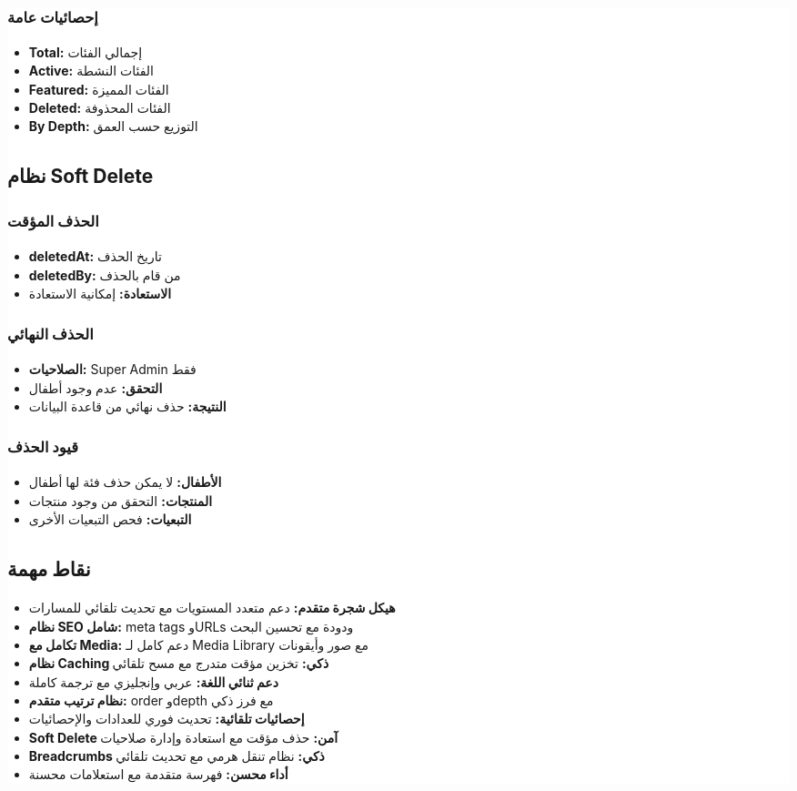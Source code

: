 ### إحصائيات عامة
- **Total:** إجمالي الفئات
- **Active:** الفئات النشطة
- **Featured:** الفئات المميزة
- **Deleted:** الفئات المحذوفة
- **By Depth:** التوزيع حسب العمق

## نظام Soft Delete

### الحذف المؤقت
- **deletedAt:** تاريخ الحذف
- **deletedBy:** من قام بالحذف
- **الاستعادة:** إمكانية الاستعادة

### الحذف النهائي
- **الصلاحيات:** Super Admin فقط
- **التحقق:** عدم وجود أطفال
- **النتيجة:** حذف نهائي من قاعدة البيانات

### قيود الحذف
- **الأطفال:** لا يمكن حذف فئة لها أطفال
- **المنتجات:** التحقق من وجود منتجات
- **التبعيات:** فحص التبعيات الأخرى

## نقاط مهمة
- **هيكل شجرة متقدم:** دعم متعدد المستويات مع تحديث تلقائي للمسارات
- **نظام SEO شامل:** meta tags وURLs ودودة مع تحسين البحث
- **تكامل مع Media:** دعم كامل لـ Media Library مع صور وأيقونات
- **نظام Caching ذكي:** تخزين مؤقت متدرج مع مسح تلقائي
- **دعم ثنائي اللغة:** عربي وإنجليزي مع ترجمة كاملة
- **نظام ترتيب متقدم:** order وdepth مع فرز ذكي
- **إحصائيات تلقائية:** تحديث فوري للعدادات والإحصائيات
- **Soft Delete آمن:** حذف مؤقت مع استعادة وإدارة صلاحيات
- **Breadcrumbs ذكي:** نظام تنقل هرمي مع تحديث تلقائي
- **أداء محسن:** فهرسة متقدمة مع استعلامات محسنة

